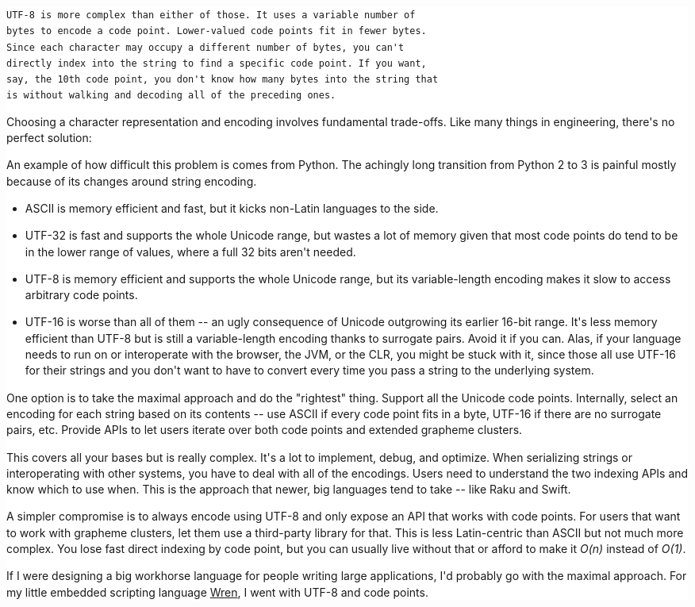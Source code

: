     UTF-8 is more complex than either of those. It uses a variable number of
    bytes to encode a code point. Lower-valued code points fit in fewer bytes.
    Since each character may occupy a different number of bytes, you can't
    directly index into the string to find a specific code point. If you want,
    say, the 10th code point, you don't know how many bytes into the string that
    is without walking and decoding all of the preceding ones.

[ascii]: https://en.wikipedia.org/wiki/ASCII
[unicode]: https://en.wikipedia.org/wiki/Unicode

Choosing a character representation and encoding involves fundamental
trade-offs. Like many things in engineering, there's no <span
name="python">perfect</span> solution:

<aside name="python">

An example of how difficult this problem is comes from Python. The achingly long
transition from Python 2 to 3 is painful mostly because of its changes around
string encoding.

</aside>

*   ASCII is memory efficient and fast, but it kicks non-Latin languages to the
    side.

*   UTF-32 is fast and supports the whole Unicode range, but wastes a lot of
    memory given that most code points do tend to be in the lower range of
    values, where a full 32 bits aren't needed.

*   UTF-8 is memory efficient and supports the whole Unicode range, but its
    variable-length encoding makes it slow to access arbitrary code points.

*   UTF-16 is worse than all of them -- an ugly consequence of Unicode
    outgrowing its earlier 16-bit range. It's less memory efficient than UTF-8
    but is still a variable-length encoding thanks to surrogate pairs. Avoid it
    if you can. Alas, if your language needs to run on or interoperate with the
    browser, the JVM, or the CLR, you might be stuck with it, since those all
    use UTF-16 for their strings and you don't want to have to convert every
    time you pass a string to the underlying system.

One option is to take the maximal approach and do the "rightest" thing. Support
all the Unicode code points. Internally, select an encoding for each string
based on its contents -- use ASCII if every code point fits in a byte, UTF-16 if
there are no surrogate pairs, etc. Provide APIs to let users iterate over both
code points and extended grapheme clusters.

This covers all your bases but is really complex. It's a lot to implement,
debug, and optimize. When serializing strings or interoperating with other
systems, you have to deal with all of the encodings. Users need to understand
the two indexing APIs and know which to use when. This is the approach that
newer, big languages tend to take -- like Raku and Swift.

A simpler compromise is to always encode using UTF-8 and only expose an API that
works with code points. For users that want to work with grapheme clusters, let
them use a third-party library for that. This is less Latin-centric than ASCII
but not much more complex. You lose fast direct indexing by code point, but you
can usually live without that or afford to make it *O(n)* instead of *O(1)*.

If I were designing a big workhorse language for people writing large
applications, I'd probably go with the maximal approach. For my little embedded
scripting language [Wren][], I went with UTF-8 and code points.

[wren]: http://wren.io

</div>


[gc]: garbage-collection.html
[pun]: https://en.wikipedia.org/wiki/Type_punning
[hash]: hash-tables.html
[vm]: a-virtual-machine.html#an-instruction-execution-machine
[hash table]: hash-tables.html
[flexible array members]: https://en.wikipedia.org/wiki/Flexible_array_member